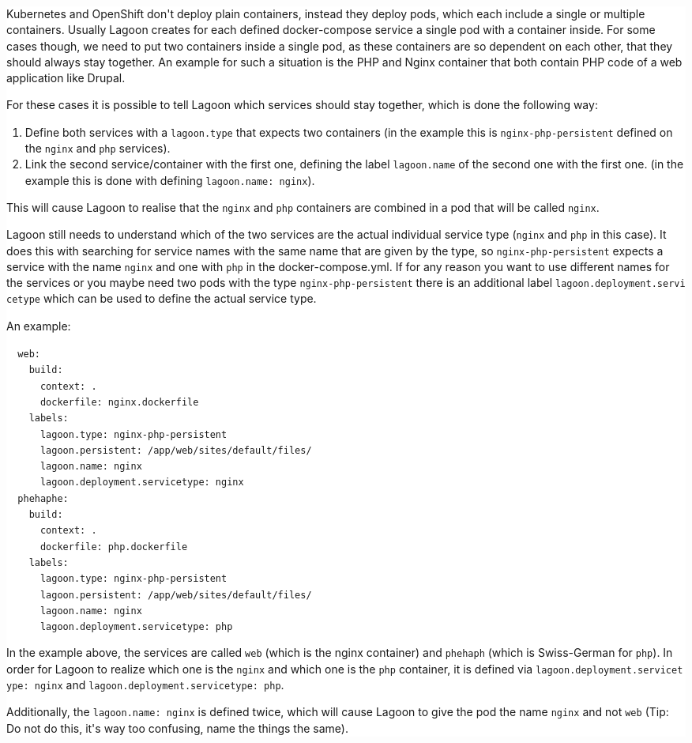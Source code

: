 Kubernetes and OpenShift don't deploy plain containers, instead they deploy pods, which each include a single or multiple containers. Usually Lagoon creates for each defined docker-compose service a single pod with a container inside. For some cases though, we need to put two containers inside a single pod, as these containers are so dependent on each other, that they should always stay together. An example for such a situation is the PHP and Nginx container that both contain PHP code of a web application like Drupal.

For these cases it is possible to tell Lagoon which services should stay together, which is done the following way:

1. Define both services with a `lagoon.type` that expects two containers (in the example this is `nginx-php-persistent` defined on the `nginx` and `php` services).
2. Link the second service/container with the first one, defining the label `lagoon.name` of the second one with the first one. (in the example this is done with defining `lagoon.name: nginx`).

This will cause Lagoon to realise that the `nginx` and `php` containers are combined in a pod that will be called `nginx`.

Lagoon still needs to understand which of the two services are the actual individual service type (`nginx` and `php` in this case). It does this with searching for service names with the same name that are given by the type, so `nginx-php-persistent` expects a service with the name `nginx` and one with `php` in the docker-compose.yml. If for any reason you want to use different names for the services or you maybe need two pods with the type `nginx-php-persistent` there is an additional label `lagoon.deployment.servicetype` which can be used to define the actual service type.

An example:

```
  web:
    build:
      context: .
      dockerfile: nginx.dockerfile
    labels:
      lagoon.type: nginx-php-persistent
      lagoon.persistent: /app/web/sites/default/files/
      lagoon.name: nginx
      lagoon.deployment.servicetype: nginx
  phehaphe:
    build:
      context: .
      dockerfile: php.dockerfile
    labels:
      lagoon.type: nginx-php-persistent
      lagoon.persistent: /app/web/sites/default/files/
      lagoon.name: nginx
      lagoon.deployment.servicetype: php
```

In the example above, the services are called `web` (which is the nginx container) and `phehaph` (which is Swiss-German for `php`). In order for Lagoon to realize which one is the `nginx` and which one is the `php` container, it is defined via `lagoon.deployment.servicetype: nginx` and `lagoon.deployment.servicetype: php`.

Additionally, the `lagoon.name: nginx` is defined twice, which will cause Lagoon to give the pod the name `nginx` and not `web` (Tip: Do not do this, it's way too confusing, name the things the same).
